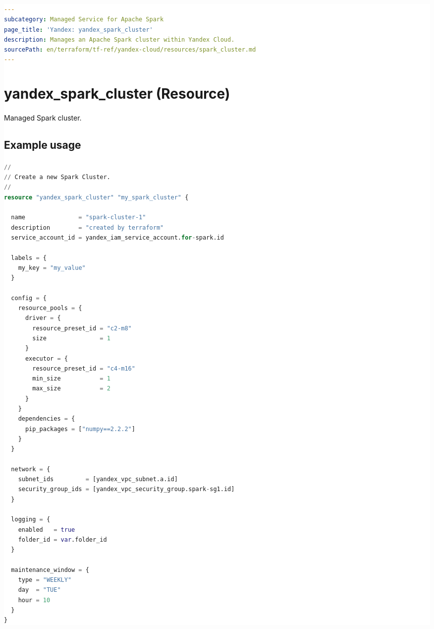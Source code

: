 ```yaml
---
subcategory: Managed Service for Apache Spark
page_title: 'Yandex: yandex_spark_cluster'
description: Manages an Apache Spark cluster within Yandex Cloud.
sourcePath: en/terraform/tf-ref/yandex-cloud/resources/spark_cluster.md
---
```


# yandex_spark_cluster (Resource)

Managed Spark cluster.

## Example usage

```terraform
//
// Create a new Spark Cluster.
//
resource "yandex_spark_cluster" "my_spark_cluster" {

  name               = "spark-cluster-1"
  description        = "created by terraform"
  service_account_id = yandex_iam_service_account.for-spark.id

  labels = {
    my_key = "my_value"
  }

  config = {
    resource_pools = {
      driver = {
        resource_preset_id = "c2-m8"
        size               = 1
      }
      executor = {
        resource_preset_id = "c4-m16"
        min_size           = 1
        max_size           = 2
      }
    }
    dependencies = {
      pip_packages = ["numpy==2.2.2"]
    }
  }

  network = {
    subnet_ids         = [yandex_vpc_subnet.a.id]
    security_group_ids = [yandex_vpc_security_group.spark-sg1.id]
  }

  logging = {
    enabled   = true
    folder_id = var.folder_id
  }

  maintenance_window = {
    type = "WEEKLY"
    day  = "TUE"
    hour = 10
  }
}
```
